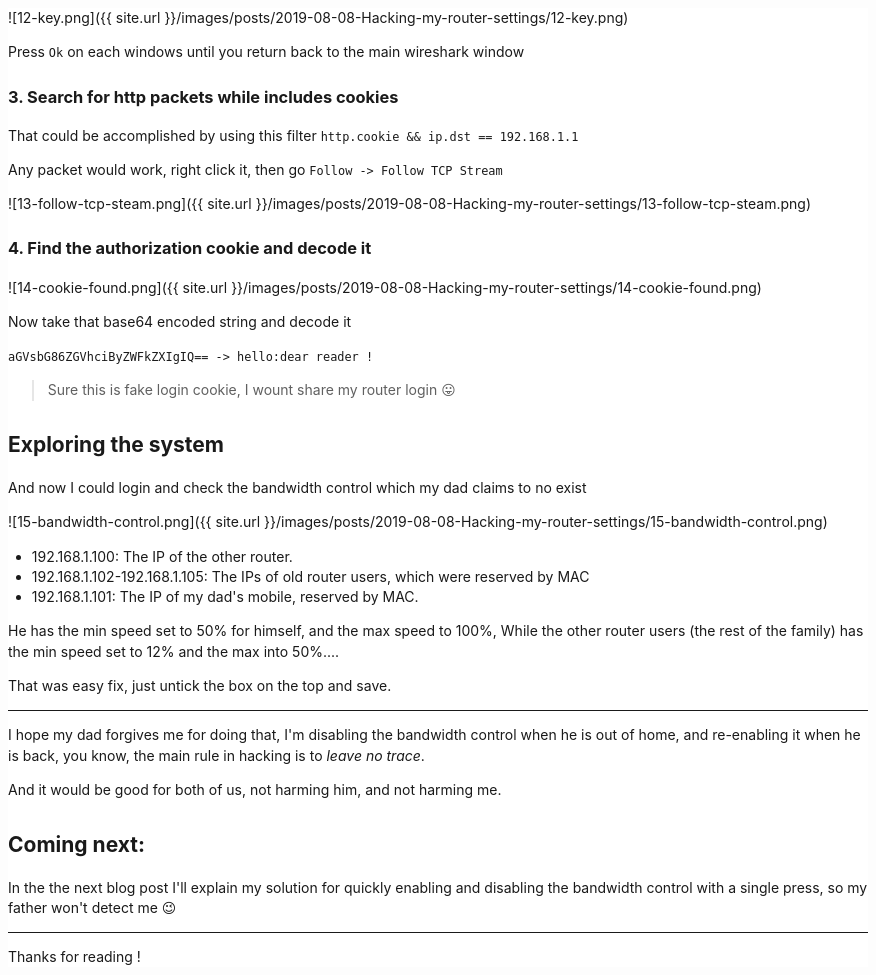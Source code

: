 ![12-key.png]({{ site.url }}/images/posts/2019-08-08-Hacking-my-router-settings/12-key.png)

Press `Ok` on each windows until you return back to the main wireshark window

### 3. Search for http packets while includes cookies

That could be accomplished by using this filter `http.cookie && ip.dst == 192.168.1.1`

Any packet would work, right click it, then go `Follow -> Follow TCP Stream`

![13-follow-tcp-steam.png]({{ site.url }}/images/posts/2019-08-08-Hacking-my-router-settings/13-follow-tcp-steam.png)

### 4. Find the authorization cookie and decode it

![14-cookie-found.png]({{ site.url }}/images/posts/2019-08-08-Hacking-my-router-settings/14-cookie-found.png)

Now take that base64 encoded string and decode it

```
aGVsbG86ZGVhciByZWFkZXIgIQ== -> hello:dear reader !
```

> Sure this is fake login cookie, I wount share my router login 😛

## Exploring the system

And now I could login and check the bandwidth control which my dad claims to no exist

![15-bandwidth-control.png]({{ site.url }}/images/posts/2019-08-08-Hacking-my-router-settings/15-bandwidth-control.png)

- 192.168.1.100: The IP of the other router.
- 192.168.1.102-192.168.1.105: The IPs of old router users, which were reserved by MAC
- 192.168.1.101: The IP of my dad's mobile, reserved by MAC.

He has the min speed set to 50% for himself, and the max speed to 100%,
While the other router users (the rest of the family) has the min speed set to 12% and the max into 50%....

That was easy fix, just untick the box on the top and save.

---

I hope my dad forgives me for doing that, I'm disabling the bandwidth control when he is out of home, and re-enabling it when he is back, you know, the main rule in hacking is to _leave no trace_.

And it would be good for both of us, not harming him, and not harming me.

## Coming next:
In the the next blog post I'll explain my solution for quickly enabling and disabling the bandwidth control with a single press, so my father won't detect me 😉

---

Thanks for reading !
